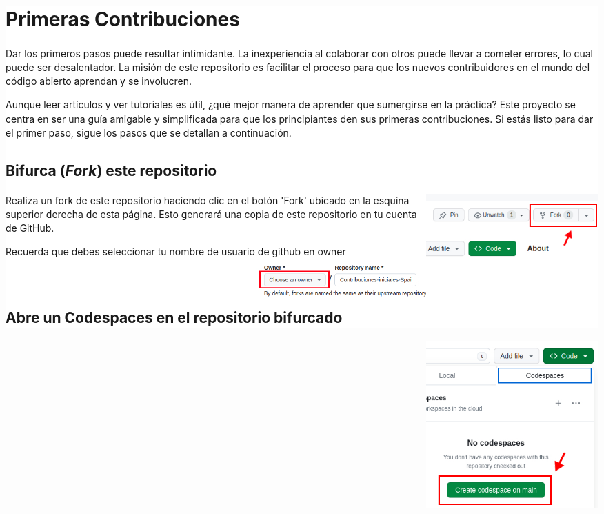 # Primeras Contribuciones

Dar los primeros pasos puede resultar intimidante. La inexperiencia al colaborar con otros puede llevar a cometer errores, lo cual puede ser desalentador. La misión de este repositorio es facilitar el proceso para que los nuevos contribuidores en el mundo del código abierto aprendan y se involucren.

Aunque leer artículos y ver tutoriales es útil, ¿qué mejor manera de aprender que sumergirse en la práctica? Este proyecto se centra en ser una guía amigable y simplificada para que los principiantes den sus primeras contribuciones. Si estás listo para dar el primer paso, sigue los pasos que se detallan a continuación.

## Bifurca (*Fork*) este repositorio 
<img align="right" width="250" src="./img/Imagen001.jpg" alt="fork de este repositorio" />
Realiza un fork de este repositorio haciendo clic en el botón 'Fork' ubicado en la esquina superior derecha de esta página. Esto generará una copia de este repositorio en tu cuenta de GitHub.


Recuerda que debes seleccionar tu nombre de usuario de github en owner <img align="right" width="250" src="./img/Imagen003.jpg" alt="selecciona el owner" />
<br>
<br>
<br>

## Abre un Codespaces en el repositorio bifurcado

<img align="right" width="250" src="./img/Imagen002.jpg" alt="abre codespaces" />

